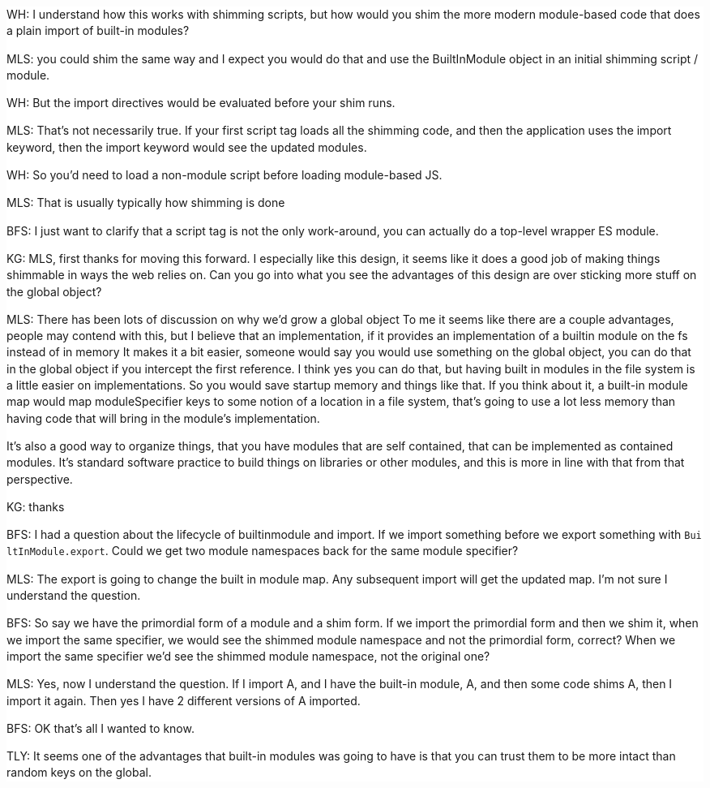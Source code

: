 WH: I understand how this works with shimming scripts, but how would you shim the more modern module-based code that does a plain import of built-in modules?

MLS: you could shim the same way and I expect you would do that and use the BuiltInModule object in an initial shimming script / module.

WH: But the import directives would be evaluated before your shim runs.

MLS: That’s not necessarily true. If your first script tag loads all the shimming code, and then the application uses the import keyword, then the import keyword would see the updated modules.

WH: So you’d need to load a non-module script before loading module-based JS.

MLS: That is usually typically how shimming is done

BFS: I just want to clarify that a script tag is not the only work-around, you can actually do a top-level wrapper ES module.

KG: MLS, first thanks for moving this forward. I especially like this design, it seems like it does a good job of making things shimmable in ways the web relies on. Can you go into what you see the advantages of this design are over sticking more stuff on the global object?

MLS: There has been lots of discussion on why we’d grow a global object
To me it seems like there are a couple advantages, people may contend with this, but I believe that an implementation, if it provides an implementation of a builtin module on the fs instead of in memory It makes it a bit easier, someone would say you would use something on the global object, you can do that in the global object if you intercept the first reference. I think yes you can do that, but having built in modules in the file system is a little easier on implementations. So you would save startup memory and things like that.
If you think about it, a built-in module map would map moduleSpecifier keys to some notion of a location in a file system, that’s going to use a lot less memory than having code that will bring in the module’s implementation.

It’s also a good way to organize things, that you have modules that are self contained, that can be implemented as contained modules. It’s standard software practice to build things on libraries or other modules, and this is more in line with that from that perspective.

KG: thanks

BFS: I had a question about the lifecycle of builtinmodule and import. If we import something before we export something with `BuiltInModule.export`. Could we get two module namespaces back for the same module specifier?

MLS: The export is going to change the built in module map. Any subsequent import will get the updated map. I’m not sure I understand the question.

BFS: So say we have the primordial form of a module and a shim form. 
If we import the primordial form and then we shim it, when we import the same specifier, we would see the shimmed module namespace and not the primordial form, correct?
When we import the same specifier we’d see the shimmed module namespace, not the original one?

MLS: Yes, now I understand the question. If I import A, and I have the built-in module, A, and then some code shims A, then I import it again. Then yes I have 2 different versions of A imported.

BFS: OK that’s all I wanted to know.

TLY: It seems one of the advantages that built-in modules was going to have is that you can trust them to be more intact than random keys on the global.

